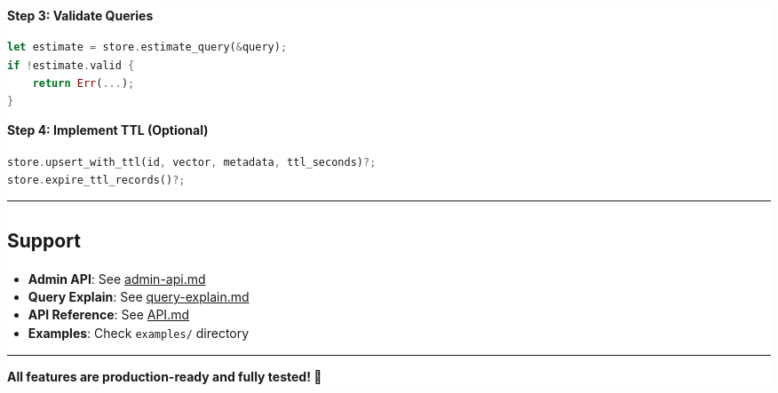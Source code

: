**Step 3: Validate Queries**
```rust
let estimate = store.estimate_query(&query);
if !estimate.valid {
    return Err(...);
}
```

**Step 4: Implement TTL (Optional)**
```rust
store.upsert_with_ttl(id, vector, metadata, ttl_seconds)?;
store.expire_ttl_records()?;
```

---

## Support

- **Admin API**: See [admin-api.md](admin-api.md)
- **Query Explain**: See [query-explain.md](query-explain.md)
- **API Reference**: See [API.md](API.md)
- **Examples**: Check `examples/` directory

---

**All features are production-ready and fully tested! 🚀**
